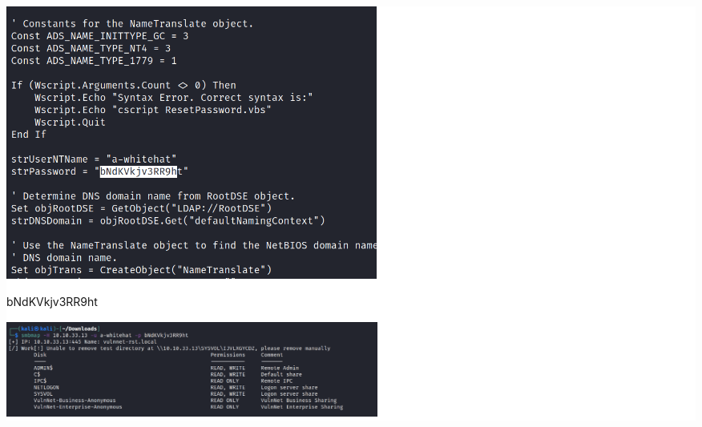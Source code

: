 <img src="VulnNetRoasted/media/image14.png"
style="width:4.80833in;height:3.54167in"
alt="constants for the NameTranslate object. Const ADS NAME INITTYPE GC = 3 const ADS NAME TYPE NT4 = 3 const = 1 If (Wscript .Arguments .Count 0 0) Then Wscript.Echo &quot;Syntax Error. Correct syntax is:&quot; Wscript.Echo &quot;cscript Resetpassword.vbs&quot; wscript . Quit struserNTName = &quot;a-whitehat&quot; End If strPassword = &quot; t&quot; bNdKVkjv3RR9h Determine DNS domain name from RootDSE object. set objR00tDSE = objR00tDSE. Get( &quot; defaultNamingcontext &quot; ) strDNSDomain = Use the NameTransIate object to find the NetBIOS domain nam DNS domain name. = CreateObject( &quot;NameTrans1ate&quot;) Set objTrans " />

bNdKVkjv3RR9ht

<img src="VulnNetRoasted/media/image15.png"
style="width:4.825in;height:1.23333in"
alt="(kali S kali)- [—/Downtoads] $ smbmap -H a-whitehat bNdKVkjv3RR9ht 10.10.33.13 -u -p [+] IP: 10.10.33.13:445 Name: vulnnet-rst.local [ / ] work[!] unable to remove test directory at \\1Ø.1Ø.33.13\SYSVOL\IJVLXGYCDZ, please remove manually Disk ADMIN$ c$ IPC$ NETLOGON SYSVOL vulnNet-Business-Anonymous VulnNet-Enterprise-Anonymous Permissions READ, WRITE READ, WRITE READ ONLY READ, WRITE READ, WRITE READ ONLY READ ONLY Commen t Remote Admin Default share Remote IPC Logon server share Logon server share vulnNet Business Sharing VulnNet Enterprise Sharing " />
